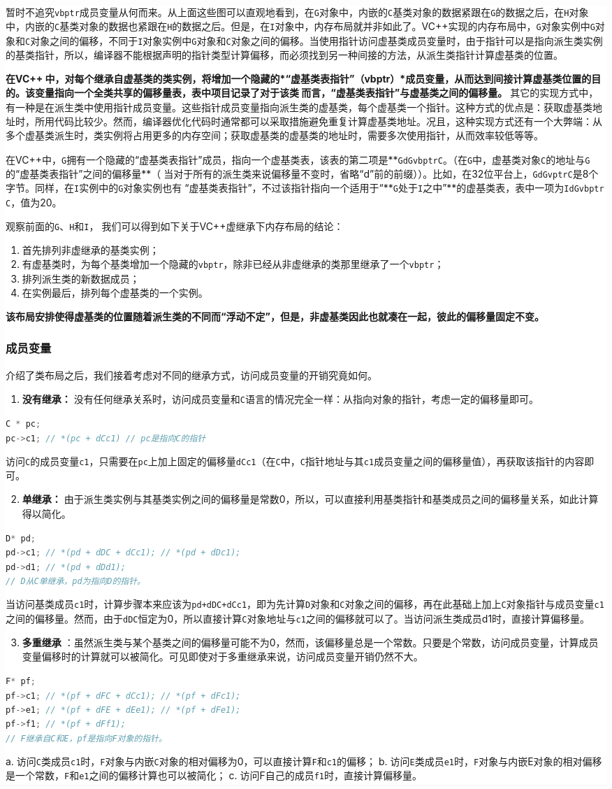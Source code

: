 暂时不追究`vbptr`成员变量从何而来。从上面这些图可以直观地看到，在`G`对象中，内嵌的`C`基类对象的数据紧跟在`G`的数据之后，在`H`对象中，内嵌的`C`基类对象的数据也紧跟在`H`的数据之后。但是，在`I`对象中，内存布局就并非如此了。VC++实现的内存布局中，`G`对象实例中`G`对象和`C`对象之间的偏移，不同于`I`对象实例中`G`对象和`C`对象之间的偏移。当使用指针访问虚基类成员变量时，由于指针可以是指向派生类实例的基类指针，所以，编译器不能根据声明的指针类型计算偏移，而必须找到另一种间接的方法，从派生类指针计算虚基类的位置。

**在VC++ 中，对每个继承自虚基类的类实例，将增加一个隐藏的\*“虚基类表指针”（vbptr）\*成员变量，从而达到间接计算虚基类位置的目的。该变量指向一个全类共享的偏移量表，表中项目记录了对于该类 而言，“虚基类表指针”与虚基类之间的偏移量。**
其它的实现方式中，有一种是在派生类中使用指针成员变量。这些指针成员变量指向派生类的虚基类，每个虚基类一个指针。这种方式的优点是：获取虚基类地址时，所用代码比较少。然而，编译器优化代码时通常都可以采取措施避免重复计算虚基类地址。况且，这种实现方式还有一个大弊端：从多个虚基类派生时，类实例将占用更多的内存空间；获取虚基类的虚基类的地址时，需要多次使用指针，从而效率较低等等。

在VC++中，`G`拥有一个隐藏的“虚基类表指针”成员，指向一个虚基类表，该表的第二项是**`GdGvbptrC`。（在`G`中，虚基类对象`C`的地址与`G`的“虚基类表指针”之间的偏移量**（ 当对于所有的派生类来说偏移量不变时，省略“d”前的前缀））。比如，在32位平台上，`GdGvptrC`是8个字节。同样，在`I`实例中的`G`对象实例也有 “虚基类表指针”，不过该指针指向一个适用于“**`G`处于`I`之中”**的虚基类表，表中一项为`IdGvbptrC`，值为20。

观察前面的`G`、`H`和`I`， 我们可以得到如下关于VC++虚继承下内存布局的结论：
1.  首先排列非虚继承的基类实例；
2.  有虚基类时，为每个基类增加一个隐藏的`vbptr`，除非已经从非虚继承的类那里继承了一个`vbptr`；
3.  排列派生类的新数据成员；
4.  在实例最后，排列每个虚基类的一个实例。

**该布局安排使得虚基类的位置随着派生类的不同而“浮动不定”，但是，非虚基类因此也就凑在一起，彼此的偏移量固定不变。**

### 成员变量

介绍了类布局之后，我们接着考虑对不同的继承方式，访问成员变量的开销究竟如何。

1.  **没有继承：** 没有任何继承关系时，访问成员变量和`C`语言的情况完全一样：从指向对象的指针，考虑一定的偏移量即可。

```c++
C * pc;
pc->c1; // *(pc + dCc1) // pc是指向C的指针
```

访问`C`的成员变量`c1`，只需要在`pc`上加上固定的偏移量`dCc1`（在`C`中，`C`指针地址与其`c1`成员变量之间的偏移量值），再获取该指针的内容即可。

2.  **单继承：** 由于派生类实例与其基类实例之间的偏移量是常数0，所以，可以直接利用基类指针和基类成员之间的偏移量关系，如此计算得以简化。

```c++
D* pd;  
pd->c1; // *(pd + dDC + dCc1); // *(pd + dDc1);  
pd->d1; // *(pd + dDd1);  
// D从C单继承，pd为指向D的指针。
```

当访问基类成员`c1`时，计算步骤本来应该为`pd+dDC+dCc1`，即为先计算`D`对象和`C`对象之间的偏移，再在此基础上加上`C`对象指针与成员变量`c1` 之间的偏移量。然而，由于`dDC`恒定为0，所以直接计算`C`对象地址与`c1`之间的偏移就可以了。当访问派生类成员d1时，直接计算偏移量。

3.  **多重继承** ：虽然派生类与某个基类之间的偏移量可能不为0，然而，该偏移量总是一个常数。只要是个常数，访问成员变量，计算成员变量偏移时的计算就可以被简化。可见即使对于多重继承来说，访问成员变量开销仍然不大。

```c++
F* pf;  
pf->c1; // *(pf + dFC + dCc1); // *(pf + dFc1);  
pf->e1; // *(pf + dFE + dEe1); // *(pf + dFe1);  
pf->f1; // *(pf + dFf1);  
// F继承自C和E，pf是指向F对象的指针。
```
a. 访问`C`类成员`c1`时，`F`对象与内嵌`C`对象的相对偏移为0，可以直接计算`F`和`c1`的偏移；
b. 访问`E`类成员`e1`时，`F`对象与内嵌E对象的相对偏移是一个常数，`F`和`e1`之间的偏移计算也可以被简化；
c. 访问F自己的成员`f1`时，直接计算偏移量。
